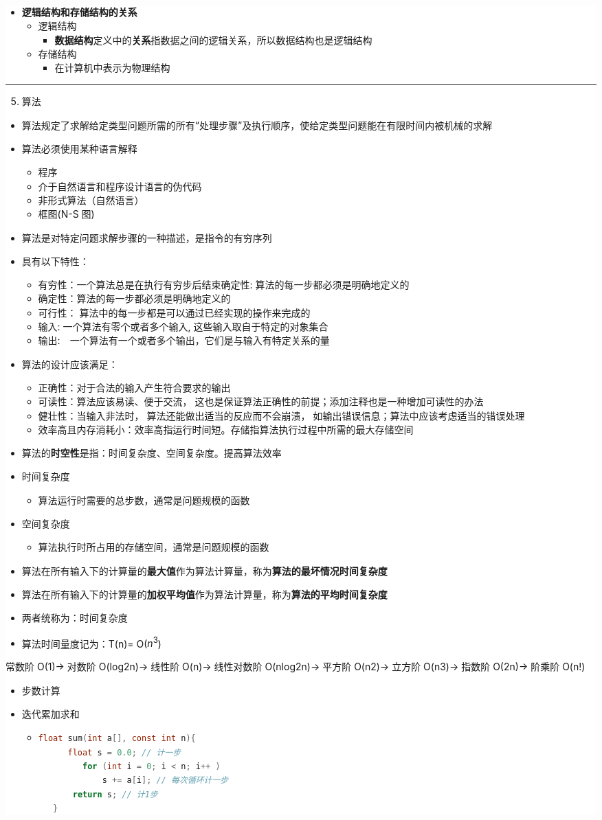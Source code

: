 - **逻辑结构和存储结构的关系**
  - 逻辑结构
    - **数据结构**定义中的**关系**指数据之间的逻辑关系，所以数据结构也是逻辑结构
  - 存储结构
    - 在计算机中表示为物理结构

---

5. 算法

- 算法规定了求解给定类型问题所需的所有“处理步骤”及执行顺序，使给定类型问题能在有限时间内被机械的求解
- 算法必须使用某种语言解释
  - 程序
  - 介于自然语言和程序设计语言的伪代码
  - 非形式算法（自然语言）
  - 框图(N-S 图)
- 算法是对特定问题求解步骤的一种描述，是指令的有穷序列
- 具有以下特性：
  - 有穷性：一个算法总是在执行有穷步后结束确定性: 算法的每一步都必须是明确地定义的
  - 确定性：算法的每一步都必须是明确地定义的
  - 可行性： 算法中的每一步都是可以通过已经实现的操作来完成的
  - 输入: 一个算法有零个或者多个输入, 这些输入取自于特定的对象集合
  - 输出:　一个算法有一个或者多个输出，它们是与输入有特定关系的量
- 算法的设计应该满足：

  - 正确性：对于合法的输入产生符合要求的输出
  - 可读性：算法应该易读、便于交流， 这也是保证算法正确性的前提；添加注释也是一种增加可读性的办法
  - 健壮性：当输入非法时， 算法还能做出适当的反应而不会崩溃， 如输出错误信息；算法中应该考虑适当的错误处理
  - 效率高且内存消耗小：效率高指运行时间短。存储指算法执行过程中所需的最大存储空间

- 算法的**时空性**是指：时间复杂度、空间复杂度。提高算法效率
- 时间复杂度
  - 算法运行时需要的总步数，通常是问题规模的函数
- 空间复杂度

  - 算法执行时所占用的存储空间，通常是问题规模的函数

- 算法在所有输入下的计算量的**最大值**作为算法计算量，称为**算法的最坏情况时间复杂度**
- 算法在所有输入下的计算量的**加权平均值**作为算法计算量，称为**算法的平均时间复杂度**
- 两者统称为：时间复杂度

- 算法时间量度记为：T(n)= O($n^3$)

常数阶 O(1)→ 对数阶 O(log2n)→ 线性阶 O(n)→ 线性对数阶 O(nlog2n)→ 平方阶 O(n2)→ 立方阶 O(n3)→ 指数阶 O(2n)→ 阶乘阶 O(n!)

- 步数计算

- 迭代累加求和

  - ```C
    float sum(int a[], const int n){
          float s = 0.0; // 计一步
             for (int i = 0; i < n; i++ )
                 s += a[i]; // 每次循环计一步
           return s; // 计1步
       }
